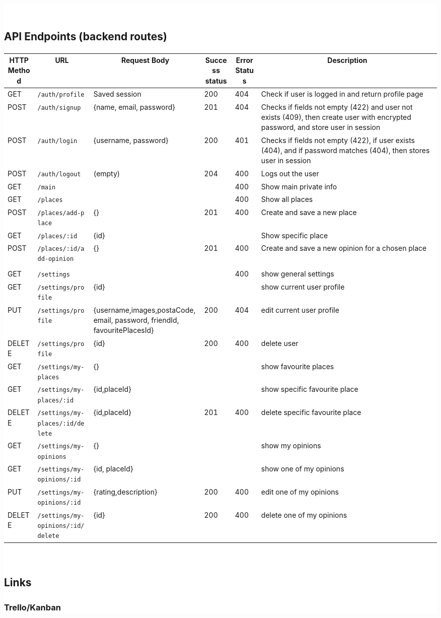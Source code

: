 
<br>


## API Endpoints (backend routes)

| HTTP Method | URL                           | Request Body                 | Success status | Error Status | Description                                                  |
| ----------- | ---------------------------------- | ----------------------- | -------------- | ------------ | ------------------------------------------------------------ |
| GET         | `/auth/profile    `                | Saved session           | 200            | 404          | Check if user is logged in and return profile page           |
| POST        | `/auth/signup`                     | {name, email, password} | 201            | 404          | Checks if fields not empty (422) and user not exists (409), then create user with encrypted password, and store user in session |
| POST        | `/auth/login`                      | {username, password}    | 200            | 401          | Checks if fields not empty (422), if user exists (404), and if password matches (404), then stores user in session |
| POST        | `/auth/logout`                     | (empty)                 | 204            | 400          | Logs out the user                                            |
| GET         | `/main`                            |                         |                | 400          | Show main private info                                         |
| GET         | `/places`                          |                         |                | 400          | Show all places                                         |
| POST        | `/places/add-place`                | {}                      | 201            | 400          | Create and save a new place                             |
| GET         | `/places/:id`                      | {id}                    |                |              | Show specific place                                     |
| POST        | `/places/:id/add-opinion`          | {}                      | 201            | 400          | Create and save a new opinion for a chosen place                             |
                              |
| GET         | `/settings`                        |                         |                | 400          | show general settings                                                 |
| GET         | `/settings/profile`                | {id}                    |                |              | show current user profile                                         |
| PUT         | `/settings/profile`                | {username,images,postaCode, email, password, friendId, favouritePlacesId} | 200            | 404          | edit current user profile                                                  |
| DELETE      | `/settings/profile`                | {id}                    | 200            | 400          | delete user                                                  |
| GET         | `/settings/my-places`              | {}                      |                |              | show favourite places                                                   |
| GET         | `/settings/my-places/:id`          | {id,placeId}            |                |              | show specific favourite place                                           |
| DELETE      | `/settings/my-places/:id/delete`   | {id,placeId}            | 201            | 400          | delete specific favourite place                                           |
| GET         | `/settings/my-opinions`            | {}                      |                |              | show my opinions                                                    |
| GET         | `/settings/my-opinions/:id`        | {id, placeId}           |                |              | show one of my opinions            |
| PUT         | `/settings/my-opinions/:id`        | {rating,description}    | 200            | 400          | edit one of my opinions                                                    |
| DELETE      | `/settings/my-opinions/:id/delete` | {id}                    | 200            | 400          | delete one of my opinions                                                |


<br>


## Links

### Trello/Kanban
